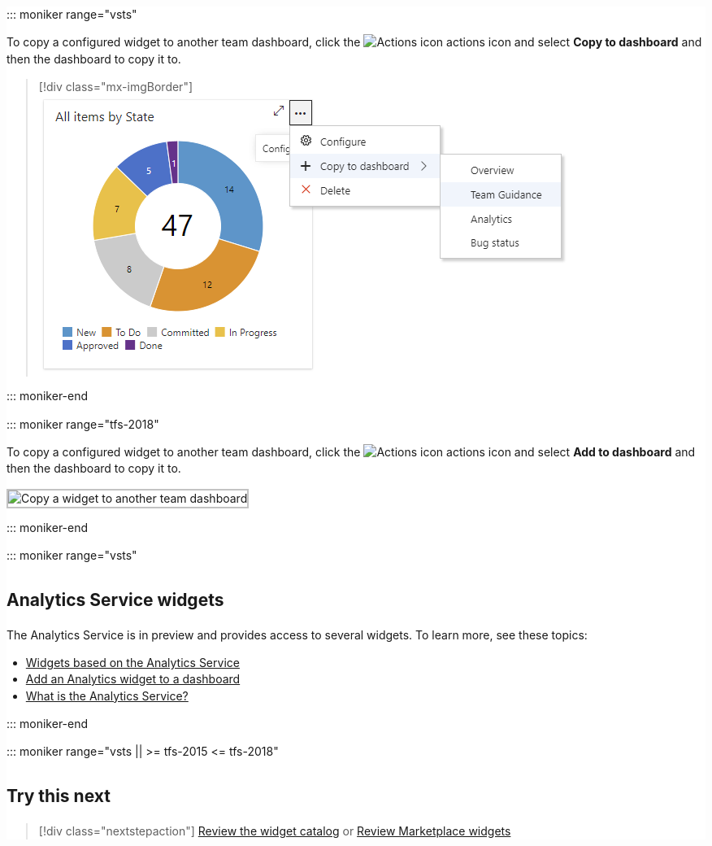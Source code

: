 ::: moniker range="vsts"

To copy a configured widget to another team dashboard, click the ![Actions icon](../../_img/icons/actions-icon.png) actions icon and select **Copy to dashboard** and then the dashboard to copy it to. 

> [!div class="mx-imgBorder"]  
> ![Copy a widget to another dashboard](_img/add-widgets/copy-to-dashboard.png) 

::: moniker-end

::: moniker range="tfs-2018"


To copy a configured widget to another team dashboard, click the ![Actions icon](../../_img/icons/actions-icon.png) actions icon and select **Add to dashboard** and then the dashboard to copy it to. 

<img src="_img/dashboards-copy-widget.png" alt="Copy a widget to another team dashboard" style="border: 2px solid #C3C3C3;" />  

::: moniker-end

::: moniker range="vsts"
## Analytics Service widgets 
The Analytics Service is in preview and provides access to several widgets. To learn more, see these topics: 
- [Widgets based on the Analytics Service](../analytics/analytics-widgets-vsts.md)
- [Add an Analytics widget to a dashboard](../analytics/enable-analytics-velocity.md)
- [What is the Analytics Service?](../analytics/what-is-analytics.md)

::: moniker-end


::: moniker range="vsts || >= tfs-2015 <= tfs-2018"

## Try this next 

> [!div class="nextstepaction"]
> [Review the widget catalog](widget-catalog.md)
> or
> [Review Marketplace widgets](https://marketplace.visualstudio.com/search?term=widget&target=VSTS&category=All%20categories&sortBy=Relevance)
